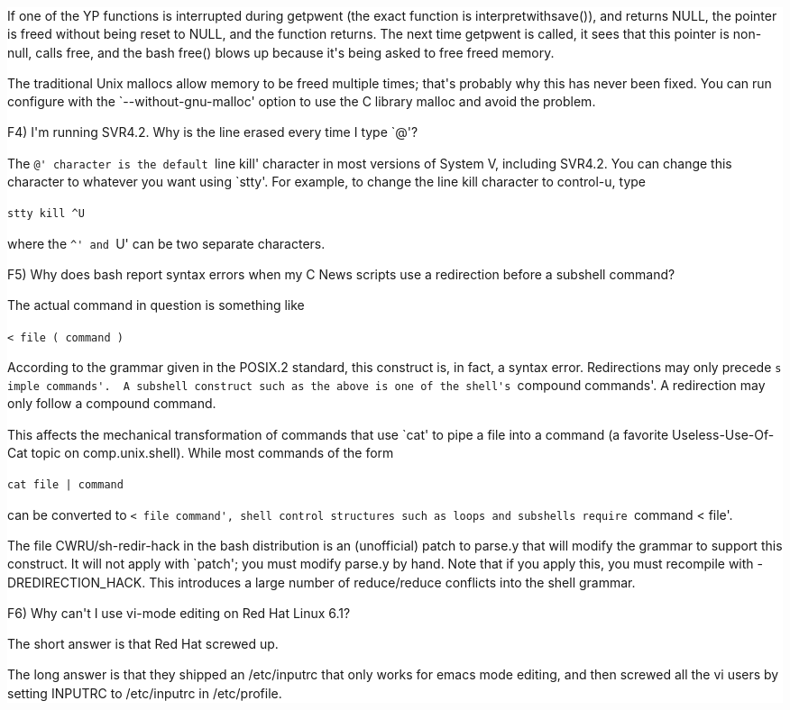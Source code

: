 If one of the YP functions is interrupted during getpwent (the
exact function is interpretwithsave()), and returns NULL, the
pointer is freed without being reset to NULL, and the function
returns.  The next time getpwent is called, it sees that this
pointer is non-null, calls free, and the bash free() blows up
because it's being asked to free freed memory. 

The traditional Unix mallocs allow memory to be freed multiple
times; that's probably why this has never been fixed.  You can
run configure with the `--without-gnu-malloc' option to use
the C library malloc and avoid the problem.

F4) I'm running SVR4.2.  Why is the line erased every time I type `@'?

The `@' character is the default `line kill' character in most
versions of System V, including SVR4.2.  You can change this
character to whatever you want using `stty'.  For example, to
change the line kill character to control-u, type

	stty kill ^U

where the `^' and `U' can be two separate characters.

F5) Why does bash report syntax errors when my C News scripts use a
    redirection before a subshell command?

The actual command in question is something like

	< file ( command )

According to the grammar given in the POSIX.2 standard, this construct
is, in fact, a syntax error.  Redirections may only precede `simple
commands'.  A subshell construct such as the above is one of the shell's
`compound commands'.  A redirection may only follow a compound command.

This affects the mechanical transformation of commands that use `cat'
to pipe a file into a command (a favorite Useless-Use-Of-Cat topic on
comp.unix.shell).  While most commands of the form

	cat file | command

can be converted to `< file command', shell control structures such as
loops and subshells require `command < file'.

The file CWRU/sh-redir-hack in the bash distribution is an
(unofficial) patch to parse.y that will modify the grammar to
support this construct.  It will not apply with `patch'; you must
modify parse.y by hand.  Note that if you apply this, you must
recompile with -DREDIRECTION_HACK.  This introduces a large
number of reduce/reduce conflicts into the shell grammar. 

F6) Why can't I use vi-mode editing on Red Hat Linux 6.1?

The short answer is that Red Hat screwed up.

The long answer is that they shipped an /etc/inputrc that only works
for emacs mode editing, and then screwed all the vi users by setting
INPUTRC to /etc/inputrc in /etc/profile.
